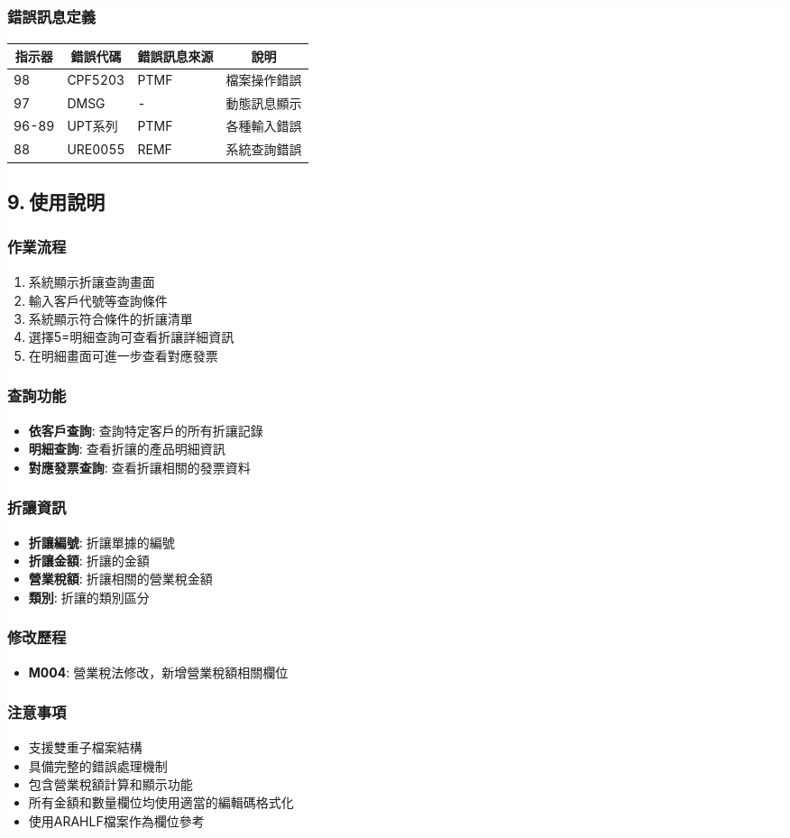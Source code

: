 ### 錯誤訊息定義

| 指示器 | 錯誤代碼 | 錯誤訊息來源 | 說明 |
|--------|----------|--------------|------|
| 98 | CPF5203 | PTMF | 檔案操作錯誤 |
| 97 | DMSG | - | 動態訊息顯示 |
| 96-89 | UPT系列 | PTMF | 各種輸入錯誤 |
| 88 | URE0055 | REMF | 系統查詢錯誤 |

## 9. 使用說明

### 作業流程
1. 系統顯示折讓查詢畫面
2. 輸入客戶代號等查詢條件
3. 系統顯示符合條件的折讓清單
4. 選擇5=明細查詢可查看折讓詳細資訊
5. 在明細畫面可進一步查看對應發票

### 查詢功能
- **依客戶查詢**: 查詢特定客戶的所有折讓記錄
- **明細查詢**: 查看折讓的產品明細資訊
- **對應發票查詢**: 查看折讓相關的發票資料

### 折讓資訊
- **折讓編號**: 折讓單據的編號
- **折讓金額**: 折讓的金額
- **營業稅額**: 折讓相關的營業稅金額
- **類別**: 折讓的類別區分

### 修改歷程
- **M004**: 營業稅法修改，新增營業稅額相關欄位

### 注意事項
- 支援雙重子檔案結構
- 具備完整的錯誤處理機制
- 包含營業稅額計算和顯示功能
- 所有金額和數量欄位均使用適當的編輯碼格式化
- 使用ARAHLF檔案作為欄位參考 
